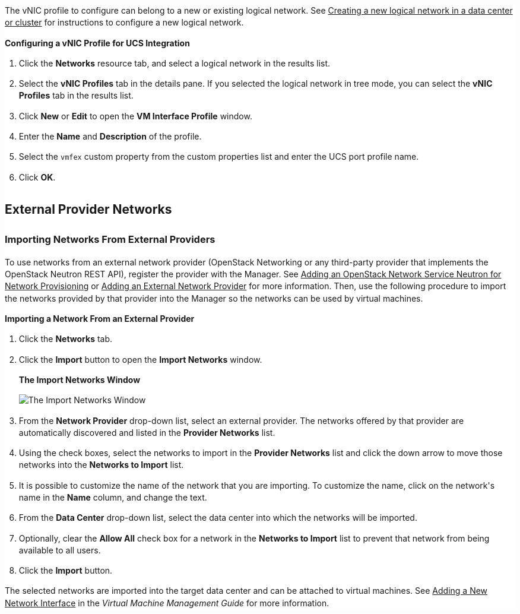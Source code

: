 The vNIC profile to configure can belong to a new or existing logical network. See [Creating a new logical network in a data center or cluster](Creating_a_new_logical_network_in_a_data_center_or_cluster) for instructions to configure a new logical network.

**Configuring a vNIC Profile for UCS Integration**

1. Click the **Networks** resource tab, and select a logical network in the results list.

2. Select the **vNIC Profiles** tab in the details pane. If you selected the logical network in tree mode, you can select the **vNIC Profiles** tab in the results list.

3. Click **New** or **Edit** to open the **VM Interface Profile** window.

4. Enter the **Name** and **Description** of the profile.

5. Select the `vmfex` custom property from the custom properties list and enter the UCS port profile name.

6. Click **OK**.

## External Provider Networks

### Importing Networks From External Providers

To use networks from an external network provider (OpenStack Networking or any third-party provider that implements the OpenStack Neutron REST API), register the provider with the Manager. See [Adding an OpenStack Network Service Neutron for Network Provisioning](Adding_an_OpenStack_Network_Service_Neutron_for_Network_Provisioning) or [Adding an External Network Provider](Adding_an_External_Network_Provider) for more information. Then, use the following procedure to import the networks provided by that provider into the Manager so the networks can be used by virtual machines.

**Importing a Network From an External Provider**

1. Click the **Networks** tab.

2. Click the **Import** button to open the **Import Networks** window.

    **The Import Networks Window**

    ![The Import Networks Window](../images/4995.png)

3. From the **Network Provider** drop-down list, select an external provider. The networks offered by that provider are automatically discovered and listed in the **Provider Networks** list.

4. Using the check boxes, select the networks to import in the **Provider Networks** list and click the down arrow to move those networks into the **Networks to Import** list.

5. It is possible to customize the name of the network that you are importing. To customize the name, click on the network's name in the **Name** column, and change the text.

6. From the **Data Center** drop-down list, select the data center into which the networks will be imported.

7. Optionally, clear the **Allow All** check box for a network in the **Networks to Import** list to prevent that network from being available to all users.

8. Click the **Import** button.

The selected networks are imported into the target data center and can be attached to virtual machines. See [Adding a New Network Interface](https://access.redhat.com/documentation/en/red-hat-virtualization/4.0/paged/virtual-machine-management-guide/52-network-interfaces) in the *Virtual Machine Management Guide* for more information.
